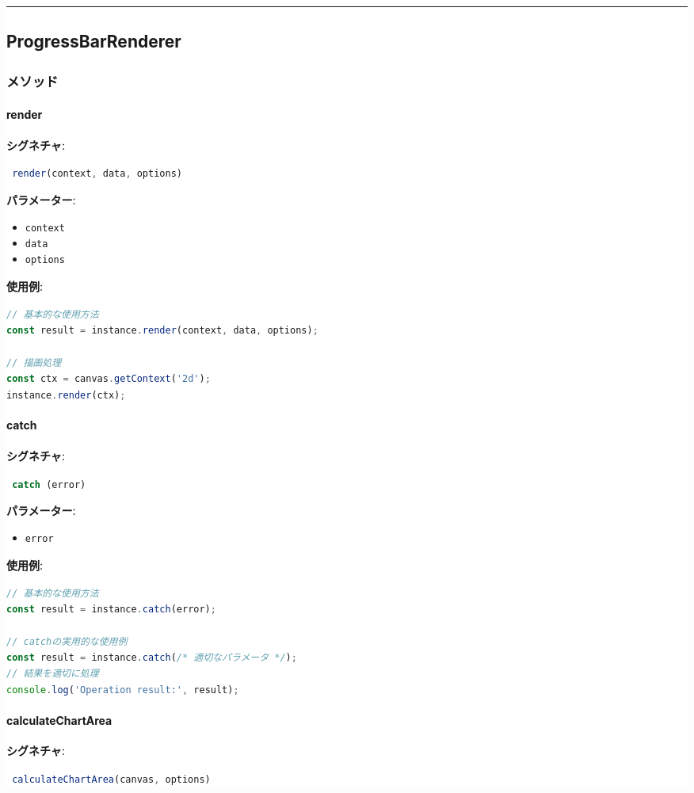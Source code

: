 
---

## ProgressBarRenderer

### メソッド

#### render

**シグネチャ**:
```javascript
 render(context, data, options)
```

**パラメーター**:
- `context`
- `data`
- `options`

**使用例**:
```javascript
// 基本的な使用方法
const result = instance.render(context, data, options);

// 描画処理
const ctx = canvas.getContext('2d');
instance.render(ctx);
```

#### catch

**シグネチャ**:
```javascript
 catch (error)
```

**パラメーター**:
- `error`

**使用例**:
```javascript
// 基本的な使用方法
const result = instance.catch(error);

// catchの実用的な使用例
const result = instance.catch(/* 適切なパラメータ */);
// 結果を適切に処理
console.log('Operation result:', result);
```

#### calculateChartArea

**シグネチャ**:
```javascript
 calculateChartArea(canvas, options)
```
